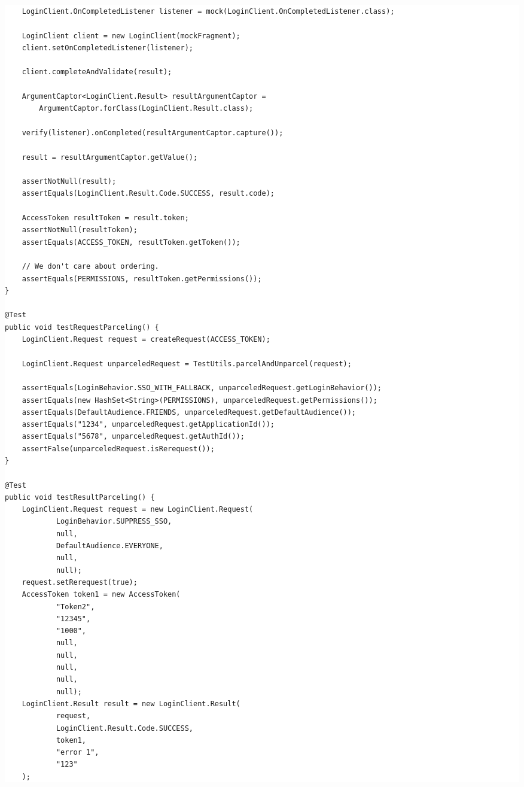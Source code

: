         LoginClient.OnCompletedListener listener = mock(LoginClient.OnCompletedListener.class);

        LoginClient client = new LoginClient(mockFragment);
        client.setOnCompletedListener(listener);

        client.completeAndValidate(result);

        ArgumentCaptor<LoginClient.Result> resultArgumentCaptor =
            ArgumentCaptor.forClass(LoginClient.Result.class);

        verify(listener).onCompleted(resultArgumentCaptor.capture());

        result = resultArgumentCaptor.getValue();

        assertNotNull(result);
        assertEquals(LoginClient.Result.Code.SUCCESS, result.code);

        AccessToken resultToken = result.token;
        assertNotNull(resultToken);
        assertEquals(ACCESS_TOKEN, resultToken.getToken());

        // We don't care about ordering.
        assertEquals(PERMISSIONS, resultToken.getPermissions());
    }

    @Test
    public void testRequestParceling() {
        LoginClient.Request request = createRequest(ACCESS_TOKEN);

        LoginClient.Request unparceledRequest = TestUtils.parcelAndUnparcel(request);

        assertEquals(LoginBehavior.SSO_WITH_FALLBACK, unparceledRequest.getLoginBehavior());
        assertEquals(new HashSet<String>(PERMISSIONS), unparceledRequest.getPermissions());
        assertEquals(DefaultAudience.FRIENDS, unparceledRequest.getDefaultAudience());
        assertEquals("1234", unparceledRequest.getApplicationId());
        assertEquals("5678", unparceledRequest.getAuthId());
        assertFalse(unparceledRequest.isRerequest());
    }

    @Test
    public void testResultParceling() {
        LoginClient.Request request = new LoginClient.Request(
                LoginBehavior.SUPPRESS_SSO,
                null,
                DefaultAudience.EVERYONE,
                null,
                null);
        request.setRerequest(true);
        AccessToken token1 = new AccessToken(
                "Token2",
                "12345",
                "1000",
                null,
                null,
                null,
                null,
                null);
        LoginClient.Result result = new LoginClient.Result(
                request,
                LoginClient.Result.Code.SUCCESS,
                token1,
                "error 1",
                "123"
        );
